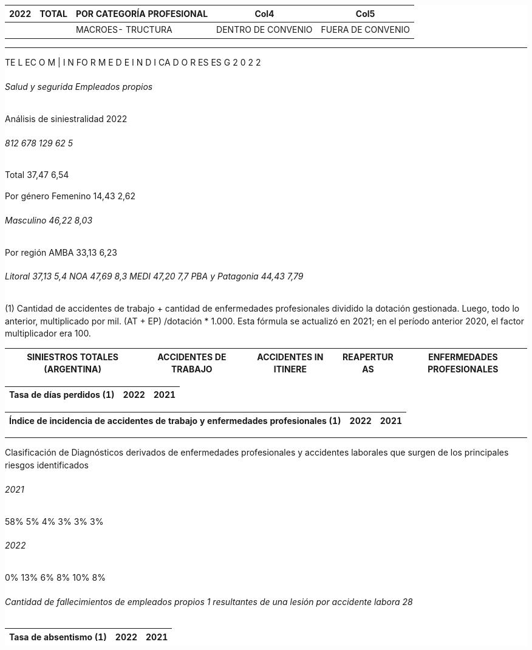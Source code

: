 |2022|TOTAL|POR CATEGORÍA PROFESIONAL|Col4|Col5|
|---|---|---|---|---|
|||MACROES- TRUCTURA|DENTRO DE CONVENIO|FUERA DE CONVENIO|


-----

TE L EC O M  | I N FO R M E D E I N D I CA D O R ES ES G 2 0 2 2


###### Salud y segurida Empleados propios

Análisis de siniestralidad 2022

###### 812 678 129 62 5

Total 37,47 6,54

Por género Femenino 14,43 2,62

###### Masculino 46,22 8,03

Por región AMBA 33,13 6,23

###### Litoral 37,13 5,4 NOA 47,69 8,3 MEDI 47,20 7,7 PBA y Patagonia 44,43 7,79

(1) Cantidad de accidentes de trabajo + cantidad de enfermedades profesionales dividido la dotación gestionada.
Luego, todo lo anterior, multiplicado por mil. (AT + EP) /dotación * 1.000. Esta fórmula se actualizó en 2021; en
el período anterior 2020, el factor multiplicador era 100.

|SINIESTROS TOTALES (ARGENTINA)|ACCIDENTES DE TRABAJO|ACCIDENTES IN ITINERE|REAPERTURAS|ENFERMEDADES PROFESIONALES|
|---|---|---|---|---|

|Tasa de días perdidos (1)|2022|2021|
|---|---|---|

|Índice de incidencia de accidentes de trabajo y enfermedades profesionales (1)|2022|2021|
|---|---|---|


-----

Clasificación de Diagnósticos derivados de enfermedades profesionales
y accidentes laborales que surgen de los principales riesgos identificados

###### 2021

58% 5% 4% 3% 3% 3%

###### 2022

0% 13% 6% 8% 10% 8%

###### Cantidad de fallecimientos de empleados propios 1 resultantes de una lesión por accidente labora 28

|Tasa de absentismo (1)|2022|2021|
|---|---|---|
